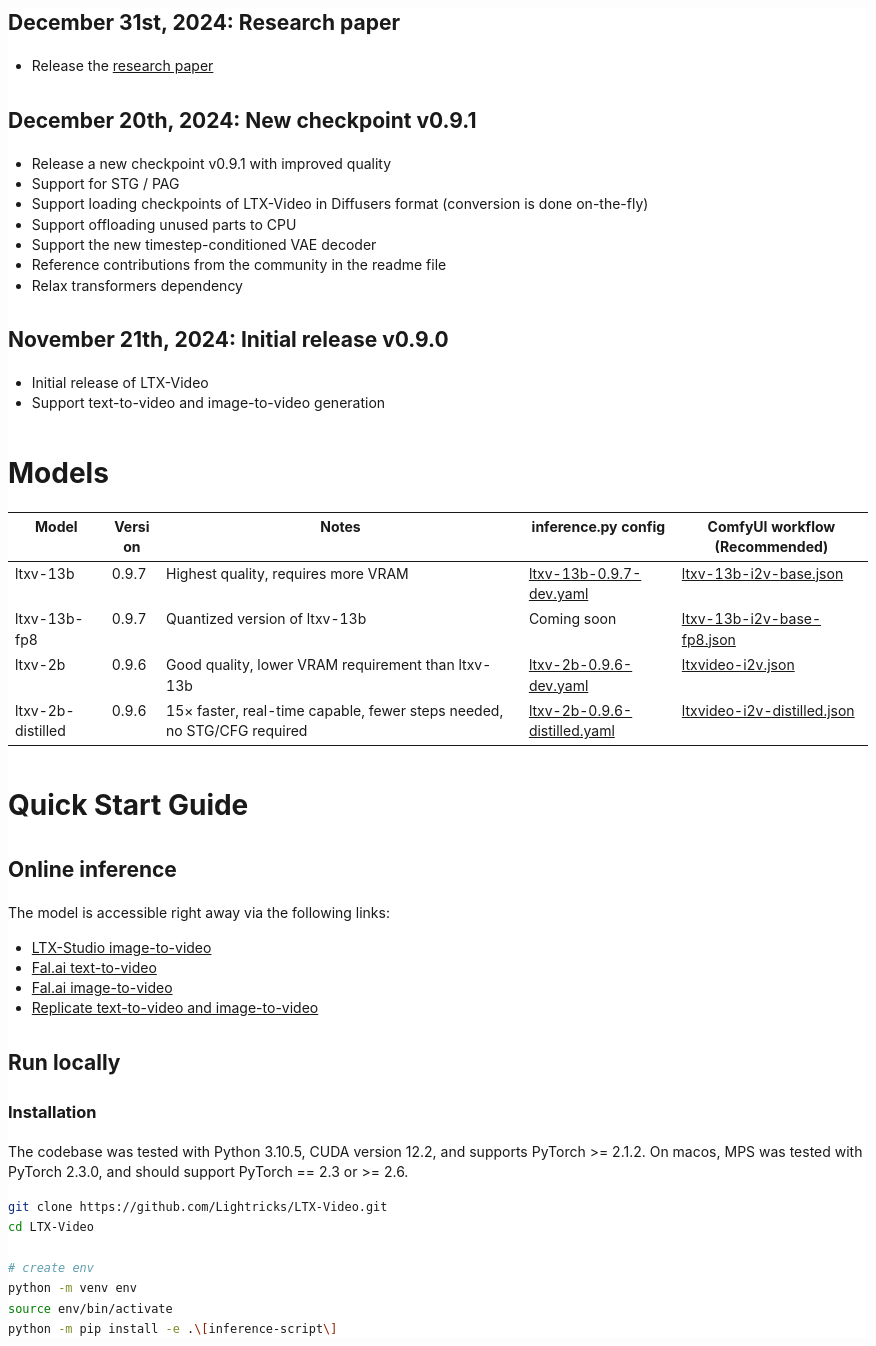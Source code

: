## December 31st, 2024: Research paper
- Release the [research paper](https://arxiv.org/abs/2501.00103)

## December 20th, 2024: New checkpoint v0.9.1
- Release a new checkpoint v0.9.1 with improved quality
- Support for STG / PAG
- Support loading checkpoints of LTX-Video in Diffusers format (conversion is done on-the-fly)
- Support offloading unused parts to CPU
- Support the new timestep-conditioned VAE decoder
- Reference contributions from the community in the readme file
- Relax transformers dependency

## November 21th, 2024: Initial release v0.9.0
- Initial release of LTX-Video
- Support text-to-video and image-to-video generation


# Models

| Model              | Version | Notes                                                                                      | inference.py config                                                                                                                                      | ComfyUI workflow (Recommended) |
|--------------------|---------|--------------------------------------------------------------------------------------------|----------------------------------------------------------------------------------------------------------------------------------------------------------|------------------|
| ltxv-13b           | 0.9.7   | Highest quality, requires more VRAM                                                      | [ltxv-13b-0.9.7-dev.yaml](https://github.com/Lightricks/LTX-Video/blob/main/configs/ltxv-13b-0.9.7-dev.yaml)                                             | [ltxv-13b-i2v-base.json](https://github.com/Lightricks/ComfyUI-LTXVideo/blob/master/example_workflows/ltxv-13b-i2v-base.json)             |
| ltxv-13b-fp8 | 0.9.7   | Quantized version of ltxv-13b | Coming soon | [ltxv-13b-i2v-base-fp8.json](https://github.com/Lightricks/ComfyUI-LTXVideo/blob/master/example_workflows/ltxv-13b-i2v-base-fp8.json) |
| ltxv-2b            | 0.9.6   | Good quality, lower VRAM requirement than ltxv-13b                                              | [ltxv-2b-0.9.6-dev.yaml](https://github.com/Lightricks/LTX-Video/blob/main/configs/ltxv-2b-0.9.6-dev.yaml)                                                 | [ltxvideo-i2v.json](https://github.com/Lightricks/ComfyUI-LTXVideo/blob/master/example_workflows/low_level/ltxvideo-i2v.json)             |
| ltxv-2b-distilled  | 0.9.6   | 15× faster, real-time capable, fewer steps needed, no STG/CFG required                     | [ltxv-2b-0.9.6-distilled.yaml](https://github.com/Lightricks/LTX-Video/blob/main/configs/ltxv-2b-0.9.6-distilled.yaml)                                     | [ltxvideo-i2v-distilled.json](https://github.com/Lightricks/ComfyUI-LTXVideo/blob/master/example_workflows/low_level/ltxvideo-i2v-distilled.json)             |


# Quick Start Guide

## Online inference
The model is accessible right away via the following links:
- [LTX-Studio image-to-video](https://app.ltx.studio/ltx-video)
- [Fal.ai text-to-video](https://fal.ai/models/fal-ai/ltx-video)
- [Fal.ai image-to-video](https://fal.ai/models/fal-ai/ltx-video/image-to-video)
- [Replicate text-to-video and image-to-video](https://replicate.com/lightricks/ltx-video)

## Run locally

### Installation
The codebase was tested with Python 3.10.5, CUDA version 12.2, and supports PyTorch >= 2.1.2.
On macos, MPS was tested with PyTorch 2.3.0, and should support PyTorch == 2.3 or >= 2.6.

```bash
git clone https://github.com/Lightricks/LTX-Video.git
cd LTX-Video

# create env
python -m venv env
source env/bin/activate
python -m pip install -e .\[inference-script\]
```
